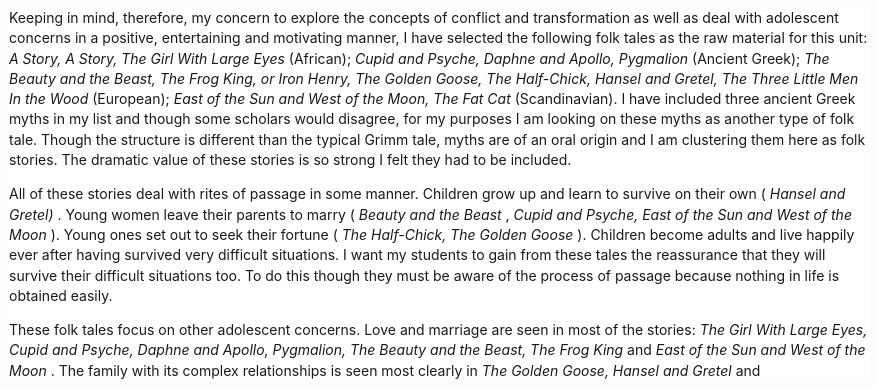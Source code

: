 Keeping in mind, therefore, my concern to explore the concepts of conflict and transformation as well as deal with adolescent concerns in a positive, entertaining and motivating manner, I have selected the following folk tales as the raw material for this unit:
<i>
A Story, A Story, The Girl With Large Eyes
</i>
(African);
<i>
Cupid and Psyche, Daphne and Apollo, Pygmalion
</i>
(Ancient Greek);
<i>
The Beauty and the Beast, The Frog King, or Iron Henry, The Golden Goose, The Half-Chick, Hansel and Gretel, The Three Little Men In the Wood
</i>
(European);
<i>
East of the Sun and West of the Moon, The Fat Cat
</i>
(Scandinavian). I have included three ancient Greek myths in my list and though some scholars would disagree, for my purposes I am looking on these myths as another type of folk tale. Though the structure is different than the typical Grimm tale, myths are of an oral origin and I am clustering them here as folk stories. The dramatic value of these stories is so strong I felt they had to be included.
</p>
<p>
All of these stories deal with rites of passage in some manner. Children grow up and learn to survive on their own (
<i>
Hansel and Gretel)
</i>
. Young women leave their parents to marry (
<i>
Beauty and the Beast
</i>
,
<i>
Cupid and Psyche, East of the Sun and West of the Moon
</i>
). Young ones set out to seek their fortune (
<i>
The Half-Chick, The Golden Goose
</i>
). Children become adults and live happily ever after having survived very difficult situations. I want my students to gain from these tales the reassurance that they will survive their difficult situations too. To do this though they must be aware of the process of passage because nothing in life is obtained easily.
</p>
<p>
These folk tales focus on other adolescent concerns. Love and marriage are seen in most of the stories:
<i>
The Girl With Large Eyes, Cupid and Psyche, Daphne and Apollo, Pygmalion, The Beauty and the Beast, The Frog King
</i>
and
<i>
East of the Sun and West of the Moon
</i>
. The family with its complex relationships is seen most clearly in
<i>
The Golden Goose, Hansel and Gretel
</i>
and